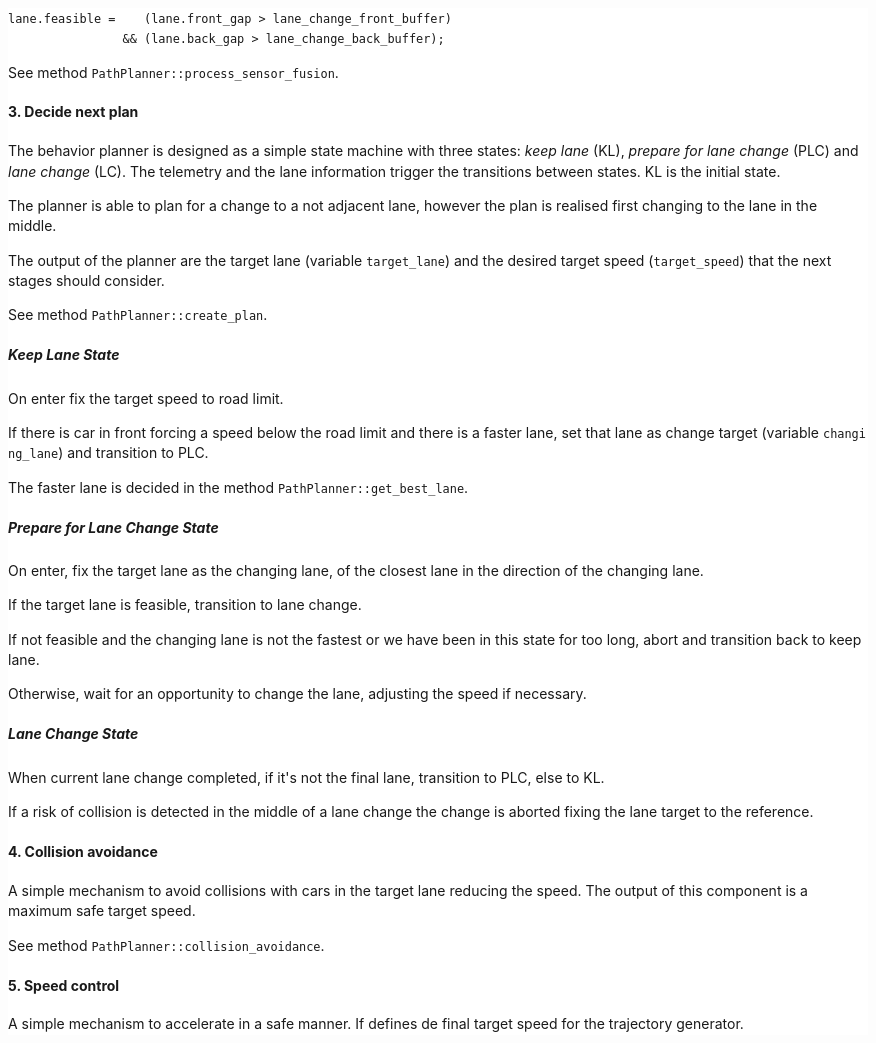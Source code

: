 ```C+
lane.feasible =    (lane.front_gap > lane_change_front_buffer)
                && (lane.back_gap > lane_change_back_buffer);
```

See method `PathPlanner::process_sensor_fusion`.
    

#### 3. Decide next plan

The behavior planner is designed as a simple state machine with three states: *keep lane* (KL), *prepare for lane change* (PLC) and *lane change* (LC). The telemetry and the lane information trigger the transitions between states. KL is the initial state.

The planner is able to plan for a change to a not adjacent lane, however the plan is realised first changing to the lane in the middle. 

The output of the planner are the target lane (variable `target_lane`) and the desired target speed (`target_speed`) that the next stages should consider.

See method `PathPlanner::create_plan`.

##### Keep Lane State

On enter fix the target speed to road limit.

If there is car in front forcing a speed below the road limit and there is a faster lane, set that lane as change target (variable `changing_lane`) and transition to PLC.

The faster lane is decided in the method `PathPlanner::get_best_lane`.

##### Prepare for Lane Change State

On enter, fix the target lane as the changing lane, of the closest lane in the direction of the changing lane. 

If the target lane is feasible, transition to lane change.

If not feasible and the changing lane is not the fastest or we have been in this state for too long, abort and transition back to keep lane.

Otherwise, wait for an opportunity to change the lane, adjusting the speed if necessary.

##### Lane Change State

When current lane change completed, if it's not the final lane, transition to PLC, else to KL.

If a risk of collision is detected in the middle of a lane change the change is aborted fixing the lane target to the reference.

#### 4. Collision avoidance

A simple mechanism to avoid collisions with cars in the target lane reducing the speed. The output of this component is a maximum safe target speed.

See method `PathPlanner::collision_avoidance`.

#### 5. Speed control

A simple mechanism to accelerate in a safe manner. If defines de final target speed for the trajectory generator.
